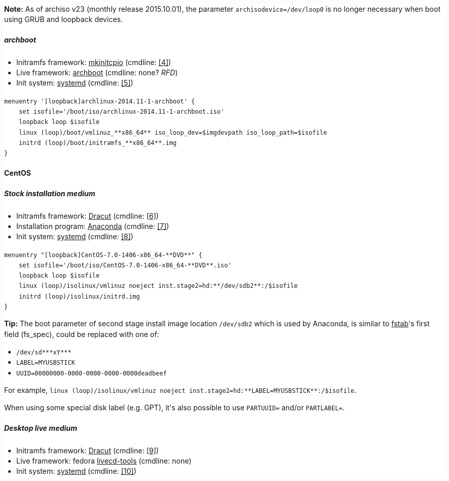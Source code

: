 **Note:** As of archiso v23 (monthly release 2015.10.01), the parameter `archisodevice=/dev/loop0` is no longer necessary when boot using GRUB and loopback devices.

##### archboot

*   Initramfs framework: [mkinitcpio](/index.php/Mkinitcpio "Mkinitcpio") (cmdline: [[4]](https://projects.archlinux.org/mkinitcpio.git/tree/man/mkinitcpio.8.txt#n212))
*   Live framework: [archboot](/index.php/Archboot "Archboot") (cmdline: none? *RFD*)
*   Init system: [systemd](/index.php/Systemd "Systemd") (cmdline: [[5]](http://www.freedesktop.org/software/systemd/man/kernel-command-line.html))

```
menuentry '[loopback]archlinux-2014.11-1-archboot' {
	set isofile='/boot/iso/archlinux-2014.11-1-archboot.iso'
	loopback loop $isofile
	linux (loop)/boot/vmlinuz_**x86_64** iso_loop_dev=$imgdevpath iso_loop_path=$isofile
	initrd (loop)/boot/initramfs_**x86_64**.img
}
```

#### CentOS

##### Stock installation medium

*   Initramfs framework: [Dracut](https://fedoraproject.org/wiki/Dracut) (cmdline: [[6]](https://git.kernel.org/cgit/boot/dracut/dracut.git/tree/dracut.cmdline.7.asc))
*   Installation program: [Anaconda](https://fedoraproject.org/wiki/Anaconda) (cmdline: [[7]](https://github.com/rhinstaller/anaconda/blob/master/docs/boot-options.rst))
*   Init system: [systemd](/index.php/Systemd "Systemd") (cmdline: [[8]](http://www.freedesktop.org/software/systemd/man/kernel-command-line.html))

```
menuentry "[loopback]CentOS-7.0-1406-x86_64-**DVD**" {
	set isofile='/boot/iso/CentOS-7.0-1406-x86_64-**DVD**.iso'
	loopback loop $isofile
	linux (loop)/isolinux/vmlinuz noeject inst.stage2=hd:**/dev/sdb2**:/$isofile
	initrd (loop)/isolinux/initrd.img
}
```

**Tip:** The boot parameter of second stage install image location `/dev/sdb2` which is used by Anaconda, is similar to [fstab](/index.php/Fstab "Fstab")'s first field (fs_spec), could be replaced with one of:

*   `/dev/sd***xY***`
*   `LABEL=MYUSBSTICK`
*   `UUID=00000000-0000-0000-0000-0000deadbeef`

For example, `linux (loop)/isolinux/vmlinuz noeject inst.stage2=hd:**LABEL=MYUSBSTICK**:/$isofile`.

When using some special disk label (e.g. GPT), it's also possible to use `PARTUUID=` and/or `PARTLABEL=`.

##### Desktop live medium

*   Initramfs framework: [Dracut](https://fedoraproject.org/wiki/Dracut) (cmdline: [[9]](https://git.kernel.org/cgit/boot/dracut/dracut.git/tree/dracut.cmdline.7.asc))
*   Live framework: fedora [livecd-tools](https://fedoraproject.org/wiki/FedoraLiveCD) (cmdline: none)
*   Init system: [systemd](/index.php/Systemd "Systemd") (cmdline: [[10]](http://www.freedesktop.org/software/systemd/man/kernel-command-line.html))
